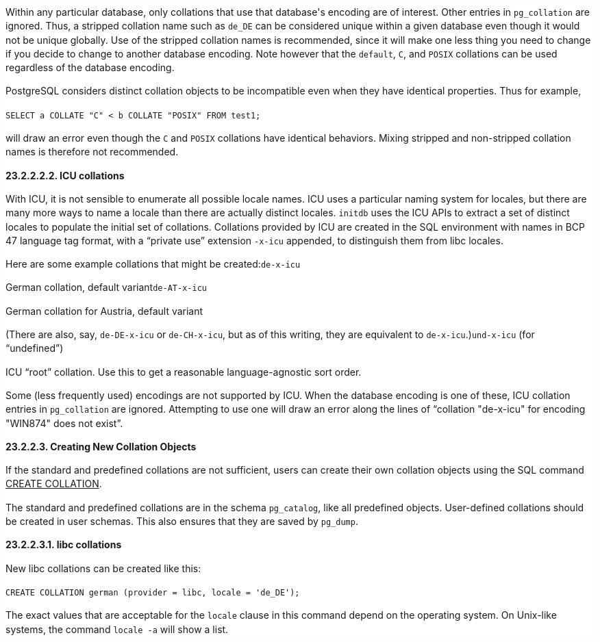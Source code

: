 Within any particular database, only collations that use that database's encoding are of interest. Other entries in `pg_collation` are ignored. Thus, a stripped collation name such as `de_DE` can be considered unique within a given database even though it would not be unique globally. Use of the stripped collation names is recommended, since it will make one less thing you need to change if you decide to change to another database encoding. Note however that the `default`, `C`, and `POSIX` collations can be used regardless of the database encoding.

PostgreSQL considers distinct collation objects to be incompatible even when they have identical properties. Thus for example,

```
SELECT a COLLATE "C" < b COLLATE "POSIX" FROM test1;
```

will draw an error even though the `C` and `POSIX` collations have identical behaviors. Mixing stripped and non-stripped collation names is therefore not recommended.

**23.2.2.2.2. ICU collations**

With ICU, it is not sensible to enumerate all possible locale names. ICU uses a particular naming system for locales, but there are many more ways to name a locale than there are actually distinct locales. `initdb` uses the ICU APIs to extract a set of distinct locales to populate the initial set of collations. Collations provided by ICU are created in the SQL environment with names in BCP 47 language tag format, with a “private use” extension `-x-icu` appended, to distinguish them from libc locales.

Here are some example collations that might be created:`de-x-icu`

German collation, default variant`de-AT-x-icu`

German collation for Austria, default variant

(There are also, say, `de-DE-x-icu` or `de-CH-x-icu`, but as of this writing, they are equivalent to `de-x-icu`.)`und-x-icu` (for “undefined”)

ICU “root” collation. Use this to get a reasonable language-agnostic sort order.

Some (less frequently used) encodings are not supported by ICU. When the database encoding is one of these, ICU collation entries in `pg_collation` are ignored. Attempting to use one will draw an error along the lines of “collation "de-x-icu" for encoding "WIN874" does not exist”.

**23.2.2.3. Creating New Collation Objects**

If the standard and predefined collations are not sufficient, users can create their own collation objects using the SQL command [CREATE COLLATION](https://www.postgresql.org/docs/10/static/sql-createcollation.html).

The standard and predefined collations are in the schema `pg_catalog`, like all predefined objects. User-defined collations should be created in user schemas. This also ensures that they are saved by `pg_dump`.

**23.2.2.3.1. libc collations**

New libc collations can be created like this:

```
CREATE COLLATION german (provider = libc, locale = 'de_DE');
```

The exact values that are acceptable for the `locale` clause in this command depend on the operating system. On Unix-like systems, the command `locale -a` will show a list.
